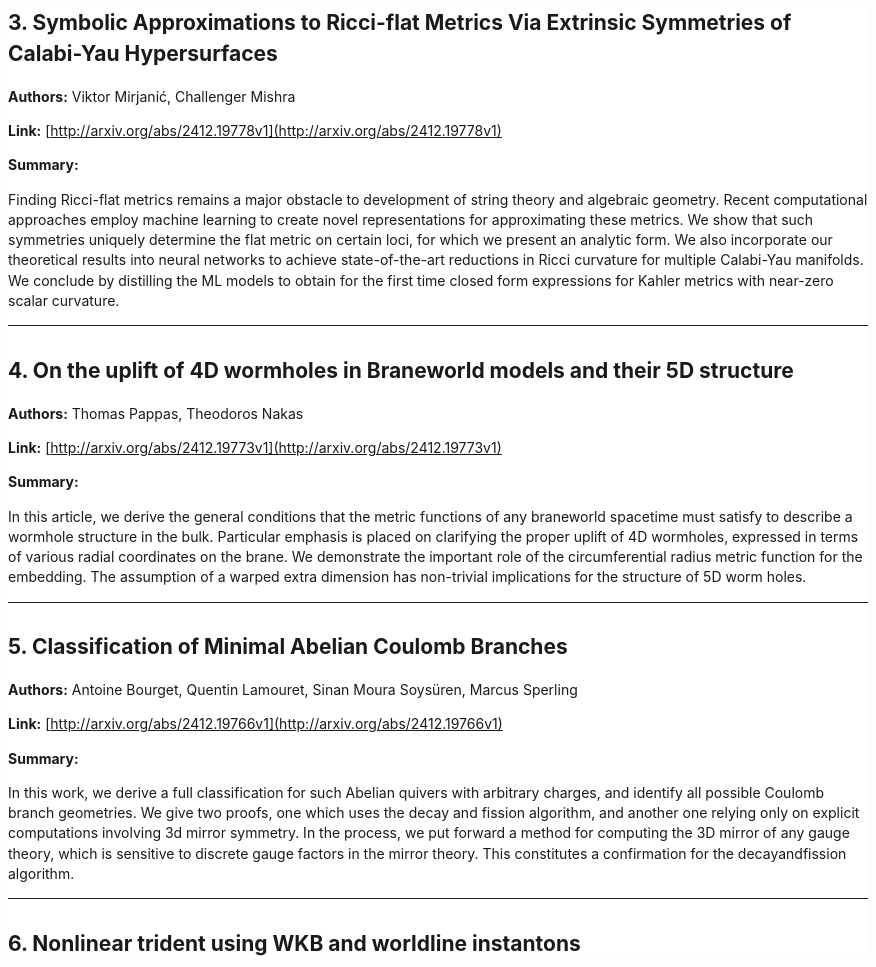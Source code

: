 ## 3. Symbolic Approximations to Ricci-flat Metrics Via Extrinsic Symmetries   of Calabi-Yau Hypersurfaces

**Authors:** Viktor Mirjanić, Challenger Mishra

**Link:** [http://arxiv.org/abs/2412.19778v1](http://arxiv.org/abs/2412.19778v1)

**Summary:**

Finding Ricci-flat metrics remains a major obstacle to development of string theory and algebraic geometry. Recent computational approaches employ machine learning to create novel representations for approximating these metrics. We show that such symmetries uniquely determine the flat metric on certain loci, for which we present an analytic form. We also incorporate our theoretical results into neural networks to achieve state-of-the-art reductions in Ricci curvature for multiple Calabi-Yau manifolds. We conclude by distilling the ML models to obtain for the first time closed form expressions for Kahler metrics with near-zero scalar curvature.

---

## 4. On the uplift of 4D wormholes in Braneworld models and their 5D   structure

**Authors:** Thomas Pappas, Theodoros Nakas

**Link:** [http://arxiv.org/abs/2412.19773v1](http://arxiv.org/abs/2412.19773v1)

**Summary:**

In this article, we derive the general conditions that the metric functions of any braneworld spacetime must satisfy to describe a wormhole structure in the bulk. Particular emphasis is placed on clarifying the proper uplift of 4D wormholes, expressed in terms of various radial coordinates on the brane. We demonstrate the important role of the circumferential radius metric function for the embedding. The assumption of a warped extra dimension has non-trivial implications for the structure of 5D worm holes.

---

## 5. Classification of Minimal Abelian Coulomb Branches

**Authors:** Antoine Bourget, Quentin Lamouret, Sinan Moura Soysüren, Marcus Sperling

**Link:** [http://arxiv.org/abs/2412.19766v1](http://arxiv.org/abs/2412.19766v1)

**Summary:**

In this work, we derive a full classification for such Abelian quivers with arbitrary charges, and identify all possible Coulomb branch geometries. We give two proofs, one which uses the decay and fission algorithm, and another one relying only on explicit computations involving 3d mirror symmetry. In the process, we put forward a method for computing the 3D mirror of any gauge theory, which is sensitive to discrete gauge factors in the mirror theory. This constitutes a confirmation for the decayandfission algorithm.

---

## 6. Nonlinear trident using WKB and worldline instantons
